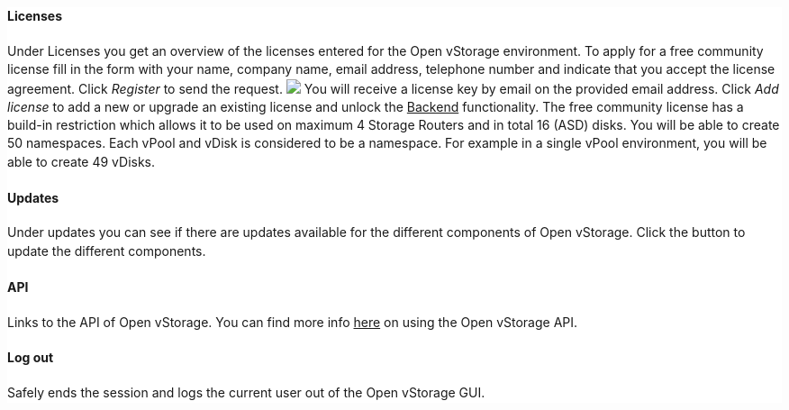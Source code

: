 <a name="Licenses"></a>
#### Licenses

Under Licenses you get an overview of the licenses entered for the Open
vStorage environment. To apply for a free community license fill in the
form with your name, company name, email address, telephone number and
indicate that you accept the license agreement. Click *Register* to send
the request. ![](images/register.png)
 You will receive a license key
by email on the provided email address. Click *Add license* to add a new
or upgrade an existing license and unlock the [Backend](/doc/backends)
functionality. The free community license has a build-in restriction
which allows it to be used on maximum 4 Storage Routers and in total 16
(ASD) disks. You will be able to create 50 namespaces. Each vPool and
vDisk is considered to be a namespace. For example in a single vPool
environment, you will be able to create 49 vDisks.

#### Updates
Under updates you can see if there are updates available for the different components of Open vStorage. Click the button to update the different components.

#### API

Links to the API of Open vStorage. You can find more info
[here](/doc/Using%20the%20API) on using the Open vStorage API.

#### Log out

Safely ends the session and logs the current user out of the Open
vStorage GUI.
